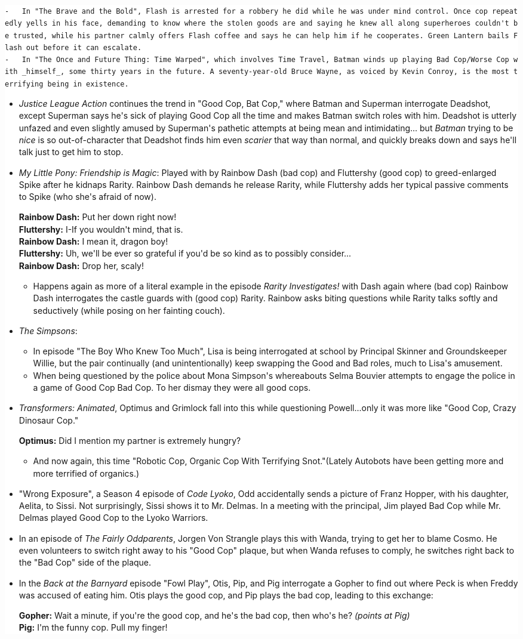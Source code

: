     -   In "The Brave and the Bold", Flash is arrested for a robbery he did while he was under mind control. Once cop repeatedly yells in his face, demanding to know where the stolen goods are and saying he knew all along superheroes couldn't be trusted, while his partner calmly offers Flash coffee and says he can help him if he cooperates. Green Lantern bails Flash out before it can escalate.
    -   In "The Once and Future Thing: Time Warped", which involves Time Travel, Batman winds up playing Bad Cop/Worse Cop with _himself_, some thirty years in the future. A seventy-year-old Bruce Wayne, as voiced by Kevin Conroy, is the most terrifying being in existence.
-   _Justice League Action_ continues the trend in "Good Cop, Bat Cop," where Batman and Superman interrogate Deadshot, except Superman says he's sick of playing Good Cop all the time and makes Batman switch roles with him. Deadshot is utterly unfazed and even slightly amused by Superman's pathetic attempts at being mean and intimidating... but _Batman_ trying to be _nice_ is so out-of-character that Deadshot finds him even _scarier_ that way than normal, and quickly breaks down and says he'll talk just to get him to stop.
-   _My Little Pony: Friendship is Magic_: Played with by Rainbow Dash (bad cop) and Fluttershy (good cop) to greed-enlarged Spike after he kidnaps Rarity. Rainbow Dash demands he release Rarity, while Fluttershy adds her typical passive comments to Spike (who she's afraid of now).
    
    **Rainbow Dash:** Put her down right now!  
    **Fluttershy:** I-If you wouldn't mind, that is.  
    **Rainbow Dash:** I mean it, dragon boy!  
    **Fluttershy:** Uh, we'll be ever so grateful if you'd be so kind as to possibly consider...  
    **Rainbow Dash:** Drop her, scaly!
    
    -   Happens again as more of a literal example in the episode _Rarity Investigates!_ with Dash again where (bad cop) Rainbow Dash interrogates the castle guards with (good cop) Rarity. Rainbow asks biting questions while Rarity talks softly and seductively (while posing on her fainting couch).
-   _The Simpsons_:
    -   In episode "The Boy Who Knew Too Much", Lisa is being interrogated at school by Principal Skinner and Groundskeeper Willie, but the pair continually (and unintentionally) keep swapping the Good and Bad roles, much to Lisa's amusement.
    -   When being questioned by the police about Mona Simpson's whereabouts Selma Bouvier attempts to engage the police in a game of Good Cop Bad Cop. To her dismay they were all good cops.
-   _Transformers: Animated_, Optimus and Grimlock fall into this while questioning Powell...only it was more like "Good Cop, Crazy Dinosaur Cop."
    
    **Optimus:** Did I mention my partner is extremely hungry?
    
    -   And now again, this time "Robotic Cop, Organic Cop With Terrifying Snot."(Lately Autobots have been getting more and more terrified of organics.)
-   "Wrong Exposure", a Season 4 episode of _Code Lyoko_, Odd accidentally sends a picture of Franz Hopper, with his daughter, Aelita, to Sissi. Not surprisingly, Sissi shows it to Mr. Delmas. In a meeting with the principal, Jim played Bad Cop while Mr. Delmas played Good Cop to the Lyoko Warriors.
-   In an episode of _The Fairly Oddparents_, Jorgen Von Strangle plays this with Wanda, trying to get her to blame Cosmo. He even volunteers to switch right away to his "Good Cop" plaque, but when Wanda refuses to comply, he switches right back to the "Bad Cop" side of the plaque.
-   In the _Back at the Barnyard_ episode "Fowl Play", Otis, Pip, and Pig interrogate a Gopher to find out where Peck is when Freddy was accused of eating him. Otis plays the good cop, and Pip plays the bad cop, leading to this exchange:
    
    **Gopher:** Wait a minute, if you're the good cop, and he's the bad cop, then who's he? _(points at Pig)_  
    **Pig:** I'm the funny cop. Pull my finger!
    